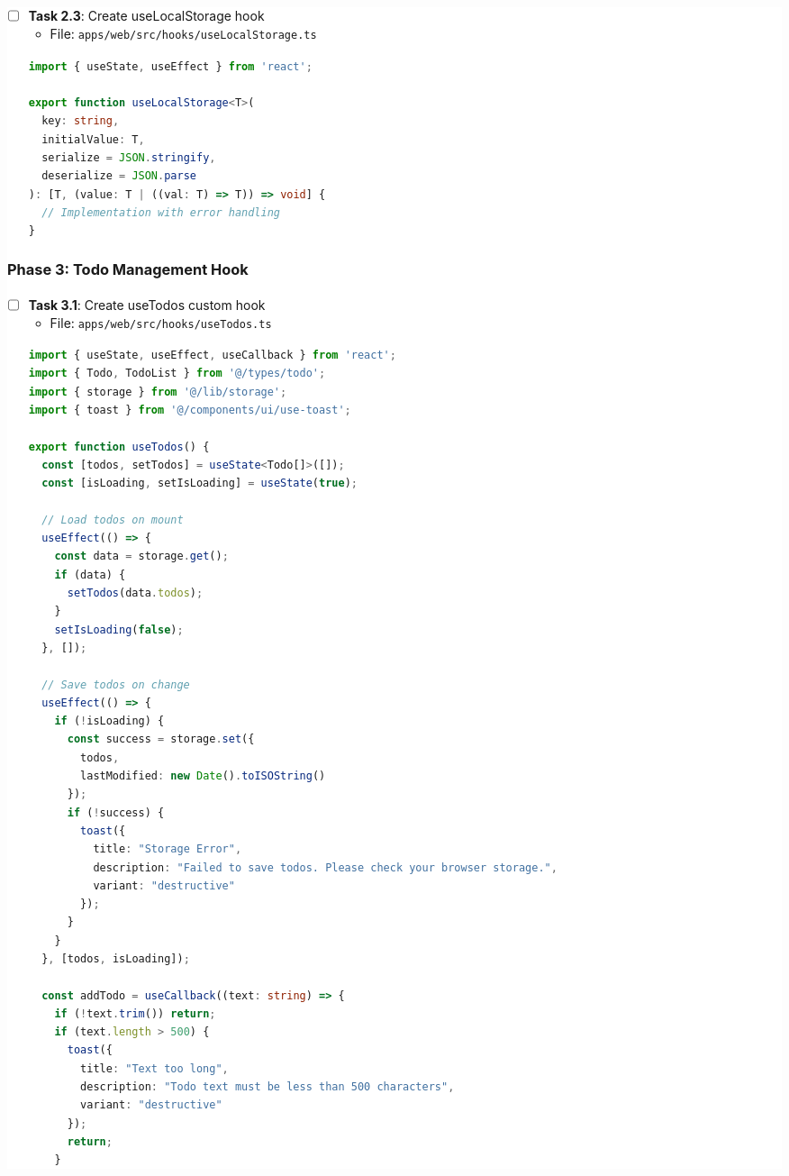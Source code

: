 - [ ] **Task 2.3**: Create useLocalStorage hook
  - File: `apps/web/src/hooks/useLocalStorage.ts`
  ```typescript
  import { useState, useEffect } from 'react';

  export function useLocalStorage<T>(
    key: string,
    initialValue: T,
    serialize = JSON.stringify,
    deserialize = JSON.parse
  ): [T, (value: T | ((val: T) => T)) => void] {
    // Implementation with error handling
  }
  ```

### Phase 3: Todo Management Hook
- [ ] **Task 3.1**: Create useTodos custom hook
  - File: `apps/web/src/hooks/useTodos.ts`
  ```typescript
  import { useState, useEffect, useCallback } from 'react';
  import { Todo, TodoList } from '@/types/todo';
  import { storage } from '@/lib/storage';
  import { toast } from '@/components/ui/use-toast';

  export function useTodos() {
    const [todos, setTodos] = useState<Todo[]>([]);
    const [isLoading, setIsLoading] = useState(true);

    // Load todos on mount
    useEffect(() => {
      const data = storage.get();
      if (data) {
        setTodos(data.todos);
      }
      setIsLoading(false);
    }, []);

    // Save todos on change
    useEffect(() => {
      if (!isLoading) {
        const success = storage.set({
          todos,
          lastModified: new Date().toISOString()
        });
        if (!success) {
          toast({
            title: "Storage Error",
            description: "Failed to save todos. Please check your browser storage.",
            variant: "destructive"
          });
        }
      }
    }, [todos, isLoading]);

    const addTodo = useCallback((text: string) => {
      if (!text.trim()) return;
      if (text.length > 500) {
        toast({
          title: "Text too long",
          description: "Todo text must be less than 500 characters",
          variant: "destructive"
        });
        return;
      }
  ```